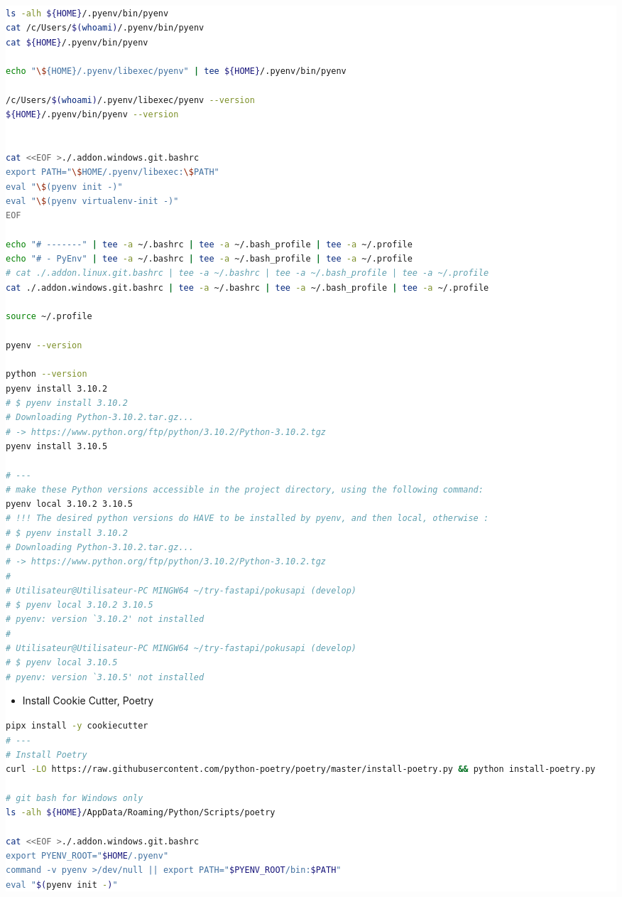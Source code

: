 ```bash
ls -alh ${HOME}/.pyenv/bin/pyenv
cat /c/Users/$(whoami)/.pyenv/bin/pyenv
cat ${HOME}/.pyenv/bin/pyenv

echo "\${HOME}/.pyenv/libexec/pyenv" | tee ${HOME}/.pyenv/bin/pyenv

/c/Users/$(whoami)/.pyenv/libexec/pyenv --version
${HOME}/.pyenv/bin/pyenv --version


cat <<EOF >./.addon.windows.git.bashrc
export PATH="\$HOME/.pyenv/libexec:\$PATH"
eval "\$(pyenv init -)"
eval "\$(pyenv virtualenv-init -)"
EOF

echo "# -------" | tee -a ~/.bashrc | tee -a ~/.bash_profile | tee -a ~/.profile
echo "# - PyEnv" | tee -a ~/.bashrc | tee -a ~/.bash_profile | tee -a ~/.profile
# cat ./.addon.linux.git.bashrc | tee -a ~/.bashrc | tee -a ~/.bash_profile | tee -a ~/.profile
cat ./.addon.windows.git.bashrc | tee -a ~/.bashrc | tee -a ~/.bash_profile | tee -a ~/.profile

source ~/.profile

pyenv --version

python --version
pyenv install 3.10.2
# $ pyenv install 3.10.2
# Downloading Python-3.10.2.tar.gz...
# -> https://www.python.org/ftp/python/3.10.2/Python-3.10.2.tgz
pyenv install 3.10.5

# ---
# make these Python versions accessible in the project directory, using the following command:
pyenv local 3.10.2 3.10.5
# !!! The desired python versions do HAVE to be installed by pyenv, and then local, otherwise : 
# $ pyenv install 3.10.2
# Downloading Python-3.10.2.tar.gz...
# -> https://www.python.org/ftp/python/3.10.2/Python-3.10.2.tgz
# 
# Utilisateur@Utilisateur-PC MINGW64 ~/try-fastapi/pokusapi (develop)
# $ pyenv local 3.10.2 3.10.5
# pyenv: version `3.10.2' not installed
# 
# Utilisateur@Utilisateur-PC MINGW64 ~/try-fastapi/pokusapi (develop)
# $ pyenv local 3.10.5
# pyenv: version `3.10.5' not installed
```

* Install Cookie Cutter, Poetry
```bash
pipx install -y cookiecutter
# ---
# Install Poetry
curl -LO https://raw.githubusercontent.com/python-poetry/poetry/master/install-poetry.py && python install-poetry.py

# git bash for Windows only
ls -alh ${HOME}/AppData/Roaming/Python/Scripts/poetry

cat <<EOF >./.addon.windows.git.bashrc
export PYENV_ROOT="$HOME/.pyenv"
command -v pyenv >/dev/null || export PATH="$PYENV_ROOT/bin:$PATH"
eval "$(pyenv init -)"
```